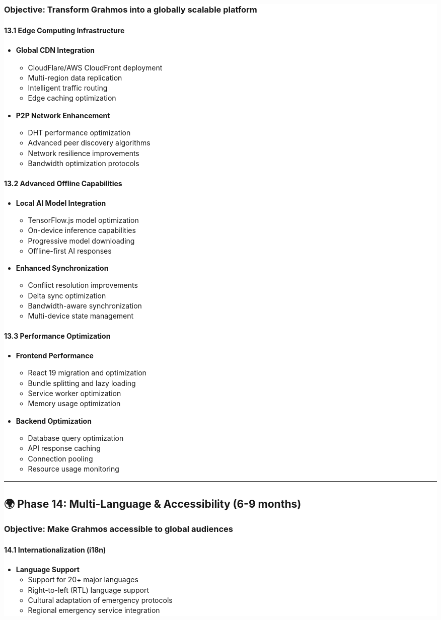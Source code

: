### Objective: Transform Grahmos into a globally scalable platform

#### 13.1 Edge Computing Infrastructure
- **Global CDN Integration**
  - CloudFlare/AWS CloudFront deployment
  - Multi-region data replication
  - Intelligent traffic routing
  - Edge caching optimization

- **P2P Network Enhancement**
  - DHT performance optimization
  - Advanced peer discovery algorithms
  - Network resilience improvements
  - Bandwidth optimization protocols

#### 13.2 Advanced Offline Capabilities
- **Local AI Model Integration**
  - TensorFlow.js model optimization
  - On-device inference capabilities
  - Progressive model downloading
  - Offline-first AI responses

- **Enhanced Synchronization**
  - Conflict resolution improvements
  - Delta sync optimization
  - Bandwidth-aware synchronization
  - Multi-device state management

#### 13.3 Performance Optimization
- **Frontend Performance**
  - React 19 migration and optimization
  - Bundle splitting and lazy loading
  - Service worker optimization
  - Memory usage optimization

- **Backend Optimization**
  - Database query optimization
  - API response caching
  - Connection pooling
  - Resource usage monitoring

---

## 🌍 Phase 14: Multi-Language & Accessibility (6-9 months)

### Objective: Make Grahmos accessible to global audiences

#### 14.1 Internationalization (i18n)
- **Language Support**
  - Support for 20+ major languages
  - Right-to-left (RTL) language support
  - Cultural adaptation of emergency protocols
  - Regional emergency service integration
